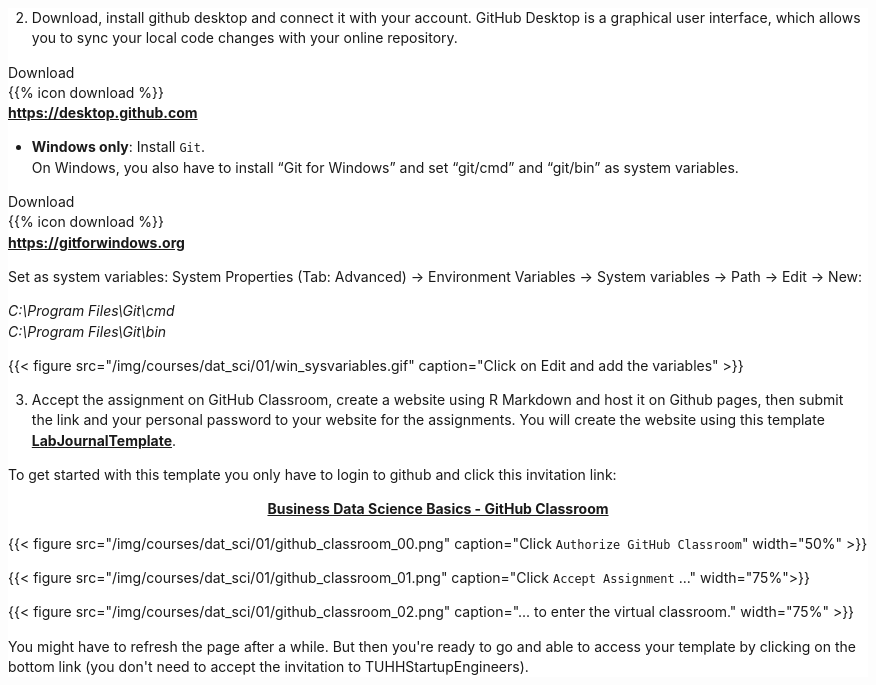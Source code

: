 2. Download, install github desktop and connect it with your account. GitHub Desktop is a graphical user interface, which allows you to sync your local code changes with your online repository.


<div id="header">Download</div>
<div id="container">
  <div id="first">{{% icon download %}}</div>
  <div id="second"><a href="https://desktop.github.com" target="_blank"><b>https://desktop.github.com</b></a></b></div>
  <div id="clear"></div>
</div>

* **Windows only**: Install `Git`.<br>
On Windows, you also have to install “Git for Windows” and set “git/cmd” and “git/bin” as system variables.


<div id="header">Download</div>
<div id="container">
  <div id="first">{{% icon download %}}</div>
  <div id="second"><a href="https://gitforwindows.org" target="_blank"><b>https://gitforwindows.org</b></a></b></div>
  <div id="clear"></div>
</div>

Set as system variables:
System Properties (Tab: Advanced) -> Environment Variables -> System variables -> Path -> Edit -> New:

*C:\Program Files\Git\cmd* <br>
*C:\Program Files\Git\bin*

{{< figure src="/img/courses/dat_sci/01/win_sysvariables.gif" caption="Click on Edit and add the variables" >}}


3. Accept the assignment on GitHub Classroom, create a website using R Markdown and host it on Github pages, then submit the link and your personal password to your website for the assignments. You will create the website using this template <a href="https://tuhhstartupengineers.github.io/lab_journal_website/" target="_blank"><b>LabJournalTemplate</b></a>. 

To get started with this template you only have to login to github and click this invitation link: 

<div style="text-align:center">
<a href="https://classroom.github.com/a/F4rCkypW" target="_blank"><b>Business Data Science Basics - GitHub Classroom</b></a>
</div>

{{< figure src="/img/courses/dat_sci/01/github_classroom_00.png" caption="Click `Authorize GitHub Classroom`" width="50%" >}}

{{< figure src="/img/courses/dat_sci/01/github_classroom_01.png" caption="Click `Accept Assignment` ..." width="75%">}}

{{< figure src="/img/courses/dat_sci/01/github_classroom_02.png" caption="... to enter the virtual classroom." width="75%" >}}

You might have to refresh the page after a while. But then you're ready to go and able to access your template by clicking on the bottom link (you don't need to accept the invitation to TUHHStartupEngineers).
